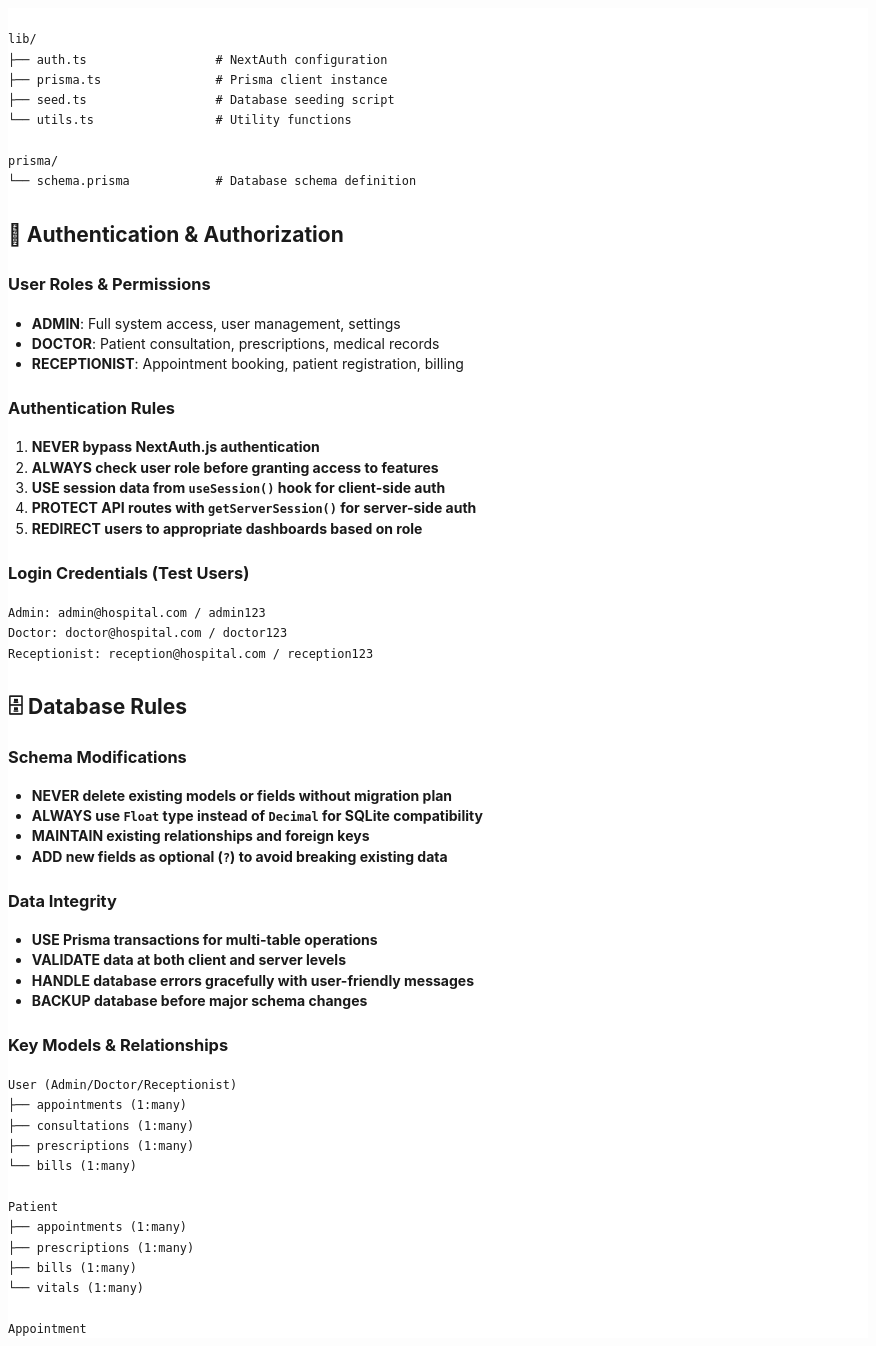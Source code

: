 ```

lib/
├── auth.ts                  # NextAuth configuration
├── prisma.ts                # Prisma client instance
├── seed.ts                  # Database seeding script
└── utils.ts                 # Utility functions

prisma/
└── schema.prisma            # Database schema definition
```

## 🔐 Authentication & Authorization

### User Roles & Permissions
- **ADMIN**: Full system access, user management, settings
- **DOCTOR**: Patient consultation, prescriptions, medical records
- **RECEPTIONIST**: Appointment booking, patient registration, billing

### Authentication Rules
1. **NEVER bypass NextAuth.js authentication**
2. **ALWAYS check user role before granting access to features**
3. **USE session data from `useSession()` hook for client-side auth**
4. **PROTECT API routes with `getServerSession()` for server-side auth**
5. **REDIRECT users to appropriate dashboards based on role**

### Login Credentials (Test Users)
```
Admin: admin@hospital.com / admin123
Doctor: doctor@hospital.com / doctor123
Receptionist: reception@hospital.com / reception123
```

## 🗄️ Database Rules

### Schema Modifications
- **NEVER delete existing models or fields without migration plan**
- **ALWAYS use `Float` type instead of `Decimal` for SQLite compatibility**
- **MAINTAIN existing relationships and foreign keys**
- **ADD new fields as optional (`?`) to avoid breaking existing data**

### Data Integrity
- **USE Prisma transactions for multi-table operations**
- **VALIDATE data at both client and server levels**
- **HANDLE database errors gracefully with user-friendly messages**
- **BACKUP database before major schema changes**

### Key Models & Relationships
```
User (Admin/Doctor/Receptionist)
├── appointments (1:many)
├── consultations (1:many)
├── prescriptions (1:many)
└── bills (1:many)

Patient
├── appointments (1:many)
├── prescriptions (1:many)
├── bills (1:many)
└── vitals (1:many)

Appointment
```